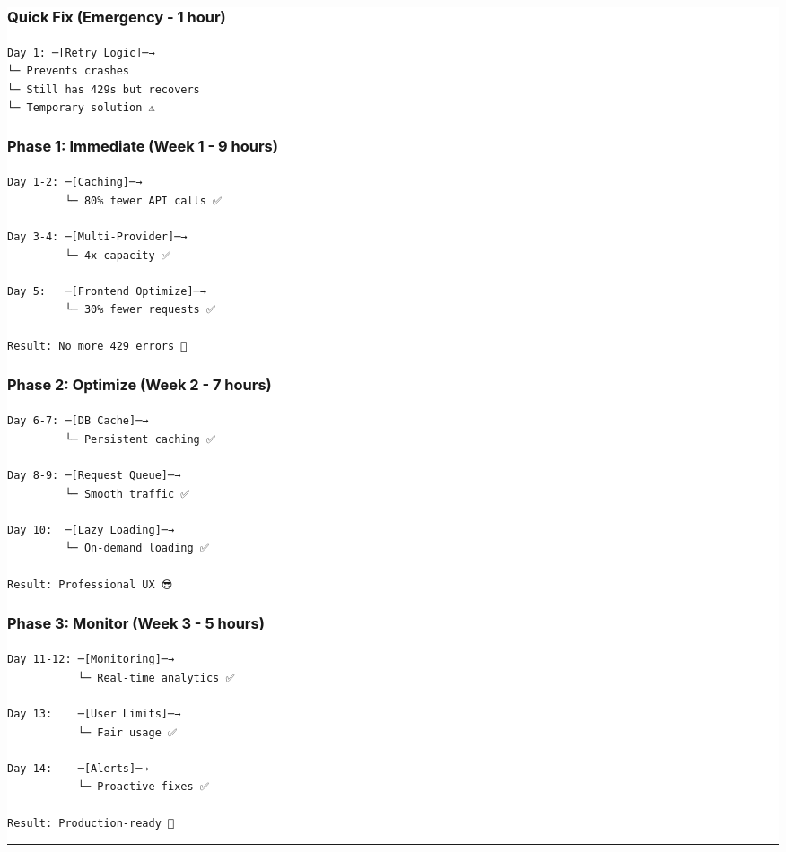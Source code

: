 ### Quick Fix (Emergency - 1 hour)
```
Day 1: ─[Retry Logic]─→
└─ Prevents crashes
└─ Still has 429s but recovers
└─ Temporary solution ⚠️
```

### Phase 1: Immediate (Week 1 - 9 hours)
```
Day 1-2: ─[Caching]─→
         └─ 80% fewer API calls ✅

Day 3-4: ─[Multi-Provider]─→
         └─ 4x capacity ✅

Day 5:   ─[Frontend Optimize]─→
         └─ 30% fewer requests ✅

Result: No more 429 errors 🎉
```

### Phase 2: Optimize (Week 2 - 7 hours)
```
Day 6-7: ─[DB Cache]─→
         └─ Persistent caching ✅

Day 8-9: ─[Request Queue]─→
         └─ Smooth traffic ✅

Day 10:  ─[Lazy Loading]─→
         └─ On-demand loading ✅

Result: Professional UX 😎
```

### Phase 3: Monitor (Week 3 - 5 hours)
```
Day 11-12: ─[Monitoring]─→
           └─ Real-time analytics ✅

Day 13:    ─[User Limits]─→
           └─ Fair usage ✅

Day 14:    ─[Alerts]─→
           └─ Proactive fixes ✅

Result: Production-ready 🚀
```

---
